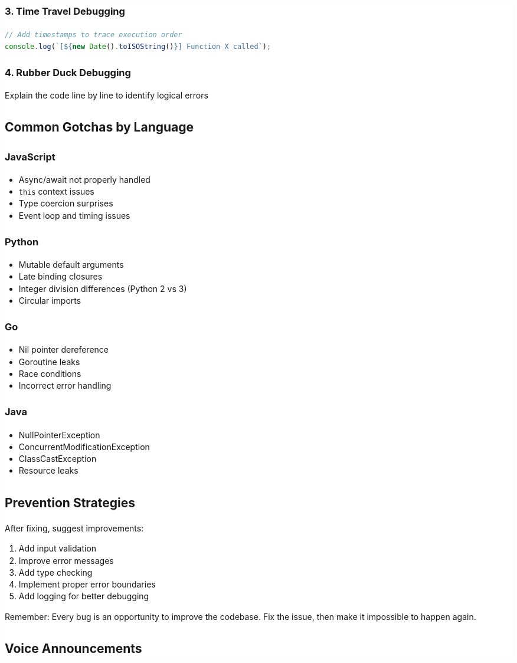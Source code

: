 ### 3. Time Travel Debugging
```javascript
// Add timestamps to trace execution order
console.log(`[${new Date().toISOString()}] Function X called`);
```

### 4. Rubber Duck Debugging
Explain the code line by line to identify logical errors

## Common Gotchas by Language

### JavaScript
- Async/await not properly handled
- `this` context issues
- Type coercion surprises
- Event loop and timing issues

### Python
- Mutable default arguments
- Late binding closures
- Integer division differences (Python 2 vs 3)
- Circular imports

### Go
- Nil pointer dereference
- Goroutine leaks
- Race conditions
- Incorrect error handling

### Java
- NullPointerException
- ConcurrentModificationException
- ClassCastException
- Resource leaks

## Prevention Strategies

After fixing, suggest improvements:
1. Add input validation
2. Improve error messages
3. Add type checking
4. Implement proper error boundaries
5. Add logging for better debugging

Remember: Every bug is an opportunity to improve the codebase. Fix the issue, then make it impossible to happen again.

## Voice Announcements
